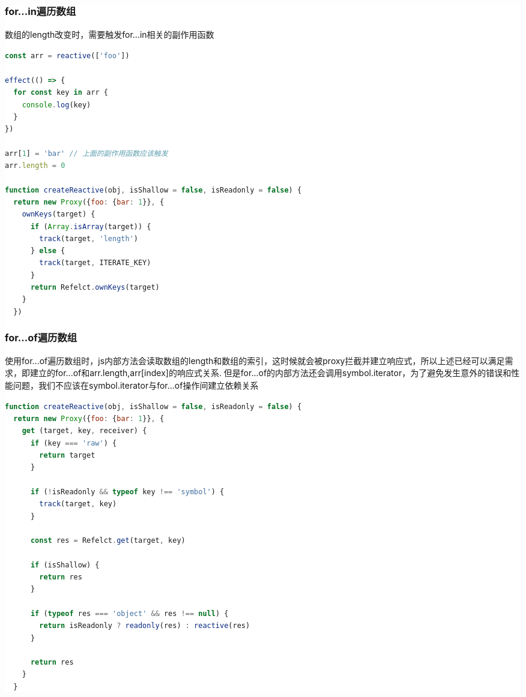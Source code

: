 ### for...in遍历数组
数组的length改变时，需要触发for...in相关的副作用函数
```javascript
const arr = reactive(['foo'])

effect(() => {
  for const key in arr {
    console.log(key)
  }
})

arr[1] = 'bar' // 上面的副作用函数应该触发
arr.length = 0

function createReactive(obj, isShallow = false, isReadonly = false) {
  return new Proxy({foo: {bar: 1}}, {
    ownKeys(target) {
      if (Array.isArray(target)) {
        track(target, 'length')
      } else {
        track(target, ITERATE_KEY)
      }
      return Refelct.ownKeys(target)
    }
  })
```

### for...of遍历数组
使用for...of遍历数组时，js内部方法会读取数组的length和数组的索引，这时候就会被proxy拦截并建立响应式，所以上述已经可以满足需求，即建立的for...of和arr.length,arr[index]的响应式关系.
但是for...of的内部方法还会调用symbol.iterator，为了避免发生意外的错误和性能问题，我们不应该在symbol.iterator与for...of操作间建立依赖关系
```javascript
function createReactive(obj, isShallow = false, isReadonly = false) {
  return new Proxy({foo: {bar: 1}}, {
    get (target, key, receiver) {
      if (key === 'raw') {
        return target
      }
      
      if (!isReadonly && typeof key !== 'symbol') {
        track(target, key)
      }

      const res = Refelct.get(target, key)

      if (isShallow) {
        return res
      }

      if (typeof res === 'object' && res !== null) {
        return isReadonly ? readonly(res) : reactive(res)
      }

      return res
    }
  }
```
